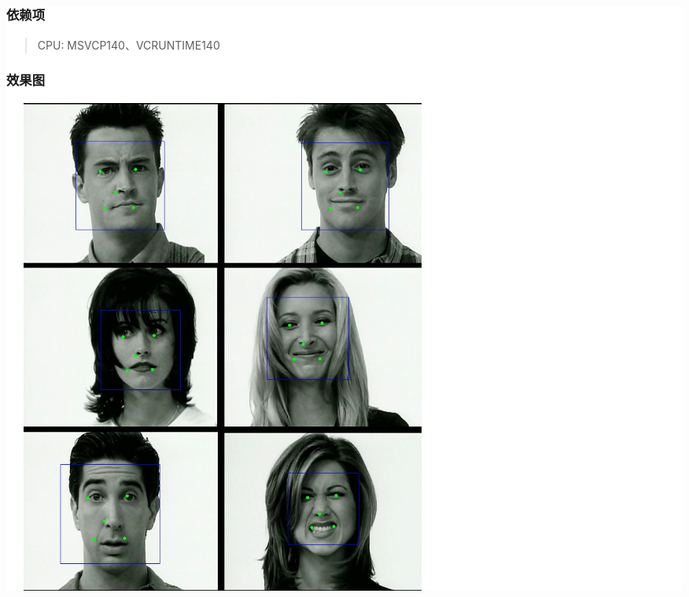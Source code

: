 ### 依赖项
>CPU: MSVCP140、VCRUNTIME140 

### 效果图
<img src="../Pics/001.jpg" width = "550" height = "620" div align=center />
